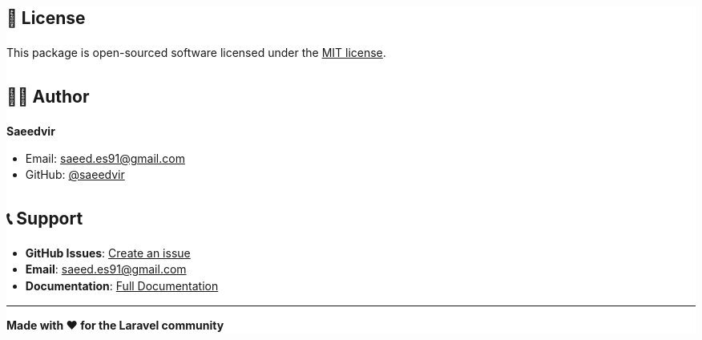 ## 📄 License

This package is open-sourced software licensed under the [MIT license](https://opensource.org/licenses/MIT).

## 👨‍💻 Author

**Saeedvir**
- Email: saeed.es91@gmail.com
- GitHub: [@saeedvir](https://github.com/saeedvir)

## 📞 Support

- **GitHub Issues**: [Create an issue](https://github.com/saeedvir/laravel-project-markdown/issues)
- **Email**: saeed.es91@gmail.com
- **Documentation**: [Full Documentation](README.md)

---

**Made with ❤️ for the Laravel community**
